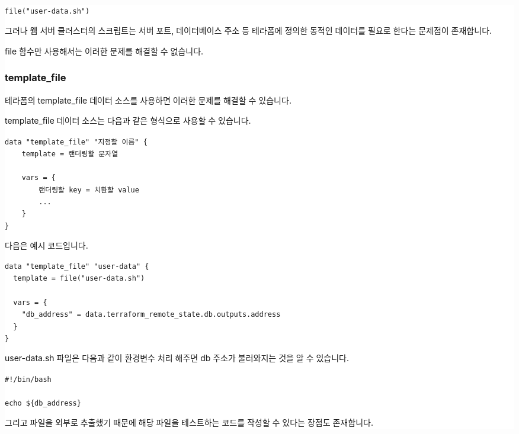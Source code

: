 ```
file("user-data.sh")
```

그러나 웹 서버 클러스터의 스크립트는 서버 포트, 데이터베이스 주소 등 테라폼에 정의한 동적인 데이터를 필요로 한다는 문제점이 존재합니다.

file 함수만 사용해서는 이러한 문제를 해결할 수 없습니다.

### template_file

테라폼의 template_file 데이터 소스를 사용하면 이러한 문제를 해결할 수 있습니다.

template_file 데이터 소스는 다음과 같은 형식으로 사용할 수 있습니다.

```
data "template_file" "지정할 이름" {
	template = 랜더링할 문자열

	vars = {
		랜더링할 key = 치환할 value
		...
	}
}
```

다음은 예시 코드입니다.
```
data "template_file" "user-data" {
  template = file("user-data.sh")

  vars = {
	"db_address" = data.terraform_remote_state.db.outputs.address
  }
}
```

user-data.sh 파일은 다음과 같이 환경변수 처리 해주면 db 주소가 불러와지는 것을 알 수 있습니다.

```
#!/bin/bash

echo ${db_address}
```

그리고 파일을 외부로 추출했기 때문에 해당 파일을 테스트하는 코드를 작성할 수 있다는 장점도 존재합니다.